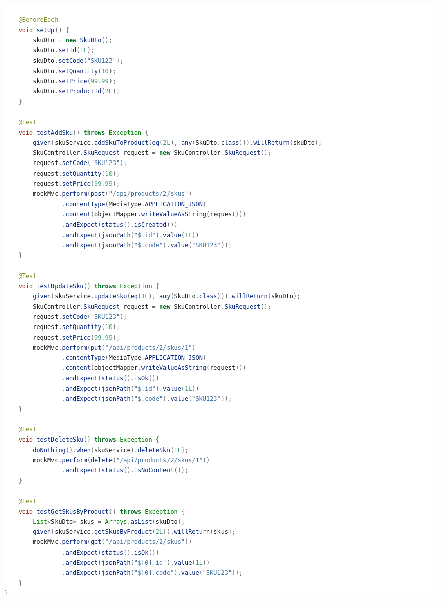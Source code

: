 ```java

    @BeforeEach
    void setUp() {
        skuDto = new SkuDto();
        skuDto.setId(1L);
        skuDto.setCode("SKU123");
        skuDto.setQuantity(10);
        skuDto.setPrice(99.99);
        skuDto.setProductId(2L);
    }

    @Test
    void testAddSku() throws Exception {
        given(skuService.addSkuToProduct(eq(2L), any(SkuDto.class))).willReturn(skuDto);
        SkuController.SkuRequest request = new SkuController.SkuRequest();
        request.setCode("SKU123");
        request.setQuantity(10);
        request.setPrice(99.99);
        mockMvc.perform(post("/api/products/2/skus")
                .contentType(MediaType.APPLICATION_JSON)
                .content(objectMapper.writeValueAsString(request)))
                .andExpect(status().isCreated())
                .andExpect(jsonPath("$.id").value(1L))
                .andExpect(jsonPath("$.code").value("SKU123"));
    }

    @Test
    void testUpdateSku() throws Exception {
        given(skuService.updateSku(eq(1L), any(SkuDto.class))).willReturn(skuDto);
        SkuController.SkuRequest request = new SkuController.SkuRequest();
        request.setCode("SKU123");
        request.setQuantity(10);
        request.setPrice(99.99);
        mockMvc.perform(put("/api/products/2/skus/1")
                .contentType(MediaType.APPLICATION_JSON)
                .content(objectMapper.writeValueAsString(request)))
                .andExpect(status().isOk())
                .andExpect(jsonPath("$.id").value(1L))
                .andExpect(jsonPath("$.code").value("SKU123"));
    }

    @Test
    void testDeleteSku() throws Exception {
        doNothing().when(skuService).deleteSku(1L);
        mockMvc.perform(delete("/api/products/2/skus/1"))
                .andExpect(status().isNoContent());
    }

    @Test
    void testGetSkusByProduct() throws Exception {
        List<SkuDto> skus = Arrays.asList(skuDto);
        given(skuService.getSkusByProduct(2L)).willReturn(skus);
        mockMvc.perform(get("/api/products/2/skus"))
                .andExpect(status().isOk())
                .andExpect(jsonPath("$[0].id").value(1L))
                .andExpect(jsonPath("$[0].code").value("SKU123"));
    }
}

```

